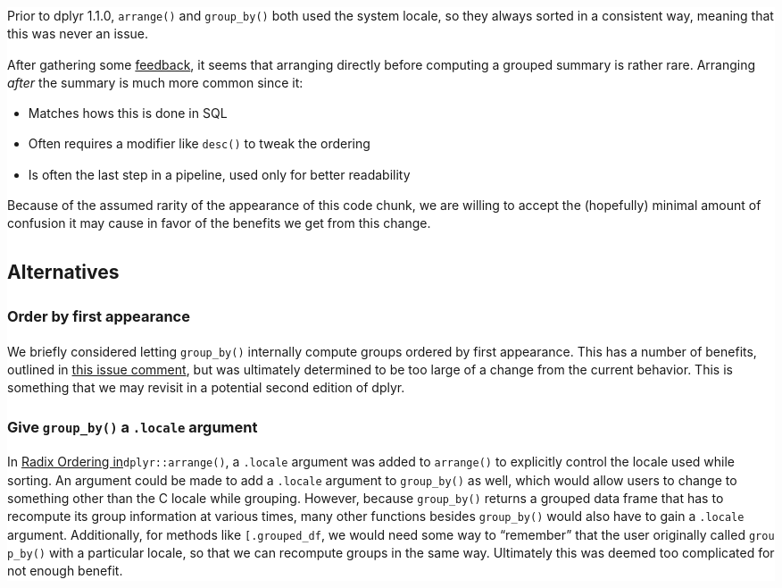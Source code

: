 Prior to dplyr 1.1.0, `arrange()` and `group_by()` both used the system
locale, so they always sorted in a consistent way, meaning that this was
never an issue.

After gathering some
[feedback](https://github.com/tidyverse/tidyups/issues/21#issuecomment-917958890),
it seems that arranging directly before computing a grouped summary is
rather rare. Arranging *after* the summary is much more common since it:

-   Matches hows this is done in SQL

-   Often requires a modifier like `desc()` to tweak the ordering

-   Is often the last step in a pipeline, used only for better
    readability

Because of the assumed rarity of the appearance of this code chunk, we
are willing to accept the (hopefully) minimal amount of confusion it may
cause in favor of the benefits we get from this change.

## Alternatives

### Order by first appearance

We briefly considered letting `group_by()` internally compute groups
ordered by first appearance. This has a number of benefits, outlined in
[this issue
comment](https://github.com/tidyverse/dplyr/issues/5664#issuecomment-907232443),
but was ultimately determined to be too large of a change from the
current behavior. This is something that we may revisit in a potential
second edition of dplyr.

### Give `group_by()` a `.locale` argument

In [Radix Ordering
in](https://github.com/tidyverse/tidyups/blob/main/003-dplyr-radix-ordering.md)`dplyr::arrange()`,
a `.locale` argument was added to `arrange()` to explicitly control the
locale used while sorting. An argument could be made to add a `.locale`
argument to `group_by()` as well, which would allow users to change to
something other than the C locale while grouping. However, because
`group_by()` returns a grouped data frame that has to recompute its
group information at various times, many other functions besides
`group_by()` would also have to gain a `.locale` argument. Additionally,
for methods like `[.grouped_df`, we would need some way to “remember”
that the user originally called `group_by()` with a particular locale,
so that we can recompute groups in the same way. Ultimately this was
deemed too complicated for not enough benefit.
